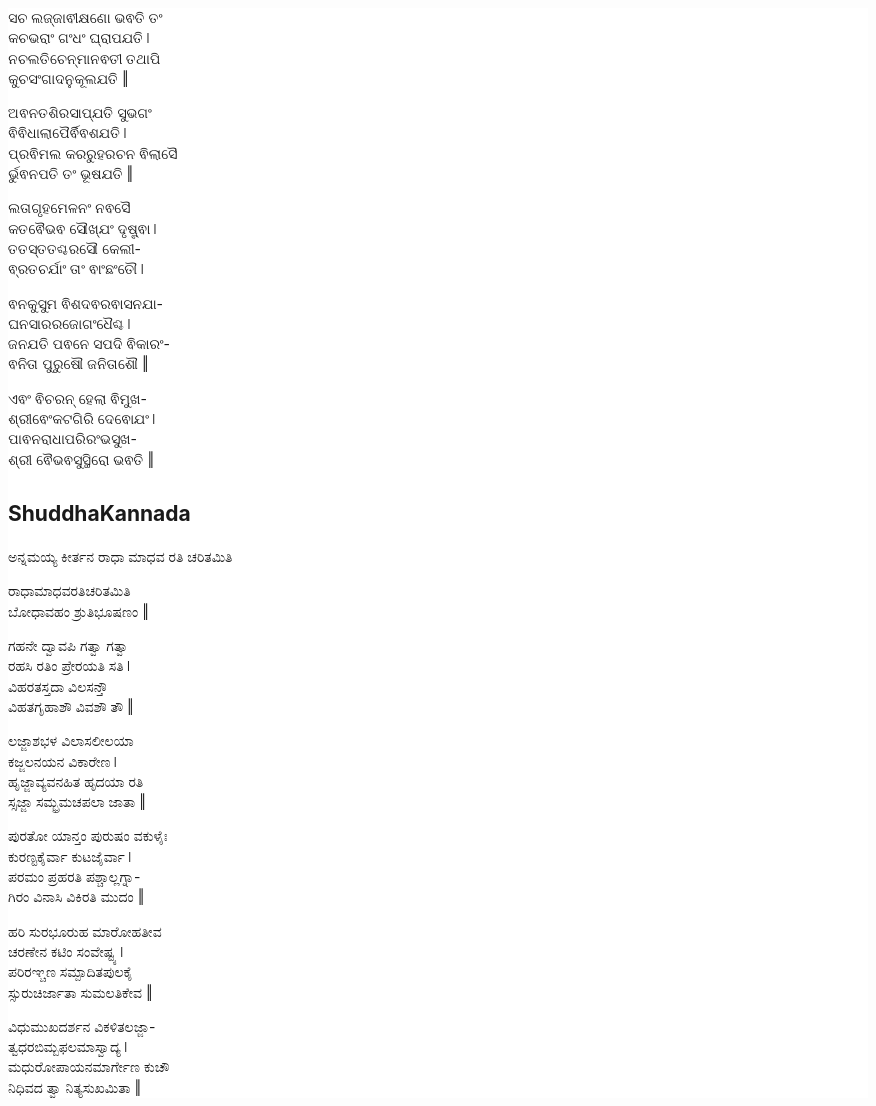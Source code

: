 ସଚ ଲଜ୍ଜାଵୀକ୍ଷଣୋ ଭଵତି ତଂ  
କଚଭରାଂ ଗଂଧଂ ଘ୍ରାପଯତି ❘  
ନଚଲତିଚେନ୍ମାନଵତୀ ତଥାପି  
କୁଚସଂଗାଦନୁକୂଲଯତି ‖  

ଅଵନତଶିରସାପ୍ଯତି ସୁଭଗଂ  
ଵିଵିଧାଲାପୈର୍ଵିଵଶଯତି ❘  
ପ୍ରଵିମଲ କରରୁହରଚନ ଵିଲାସୈ  
ର୍ଭୁଵନପତି ତଂ ଭୂଷଯତି ‖  

ଲତାଗୃହମେଳନଂ ନଵସୈ  
କତଵୈଭଵ ସୌଖ୍ଯଂ ଦୃଷ୍ଟ୍ଵା ❘  
ତତସ୍ତତଶ୍ଚରସୌ କେଲୀ-  
ଵ୍ରତଚର୍ଯାଂ ତାଂ ଵାଂଛଂତୌ ❘  

ଵନକୁସୁମ ଵିଶଦଵରଵାସନଯା-  
ଘନସାରରଜୋଗଂଧୈଶ୍ଚ ❘  
ଜନଯତି ପଵନେ ସପଦି ଵିକାରଂ-  
ଵନିତା ପୁରୁଷୌ ଜନିତାଶୌ ‖  

ଏଵଂ ଵିଚରନ୍ ହେଲା ଵିମୁଖ-  
ଶ୍ରୀଵେଂକଟଗିରି ଦେଵୋଯଂ ❘  
ପାଵନରାଧାପରିରଂଭସୁଖ-  
ଶ୍ରୀ ଵୈଭଵସୁସ୍ଥିରୋ ଭଵତି ‖  


## ShuddhaKannada

ಅನ್ನಮಯ್ಯ ಕೀರ್ತನ ರಾಧಾ ಮಾಧವ ರತಿ ಚರಿತಮಿತಿ  

ರಾಧಾಮಾಧವರತಿಚರಿತಮಿತಿ  
ಬೋಧಾವಹಂ ಶ್ರುತಿಭೂಷಣಂ ‖  

ಗಹನೇ ದ್ವಾವಪಿ ಗತ್ವಾ ಗತ್ವಾ  
ರಹಸಿ ರತಿಂ ಪ್ರೇರಯತಿ ಸತಿ ❘  
ವಿಹರತಸ್ತದಾ ವಿಲಸನ್ತೌ  
ವಿಹತಗೃಹಾಶೌ ವಿವಶೌ ತೌ ‖  

ಲಜ್ಜಾಶಭಳ ವಿಲಾಸಲೀಲಯಾ  
ಕಜ್ಜಲನಯನ ವಿಕಾರೇಣ ❘  
ಹೃಜ್ಜಾವ್ಯವನಹಿತ ಹೃದಯಾ ರತಿ  
ಸ್ಸಜ್ಜಾ ಸಮ್ಭ್ರಮಚಪಲಾ ಜಾತಾ ‖  

ಪುರತೋ ಯಾನ್ತಂ ಪುರುಷಂ ವಕುಳೈಃ  
ಕುರಣ್ಟಕೈರ್ವಾ ಕುಟಜೈರ್ವಾ ❘  
ಪರಮಂ ಪ್ರಹರತಿ ಪಶ್ಚಾಲ್ಲಗ್ನಾ-  
ಗಿರಂ ವಿನಾಸಿ ವಿಕಿರತಿ ಮುದಂ ‖  

ಹರಿ ಸುರಭೂರುಹ ಮಾರೋಹತೀವ  
ಚರಣೇನ ಕಟಿಂ ಸಂವೇಷ್ಟ್ಯ ❘  
ಪರಿರಞ್ಚಣ ಸಮ್ಪಾದಿತಪುಲಕೈ  
ಸ್ಸುರುಚಿರ್ಜಾತಾ ಸುಮಲತಿಕೇವ ‖  

ವಿಧುಮುಖದರ್ಶನ ವಿಕಳಿತಲಜ್ಜಾ-  
ತ್ವಧರಬಿಮ್ಬಫಲಮಾಸ್ವಾದ್ಯ ❘  
ಮಧುರೋಪಾಯನಮಾರ್ಗೇಣ ಕುಚೌ  
ನಿಧಿವದ ತ್ವಾ ನಿತ್ಯಸುಖಮಿತಾ ‖  
